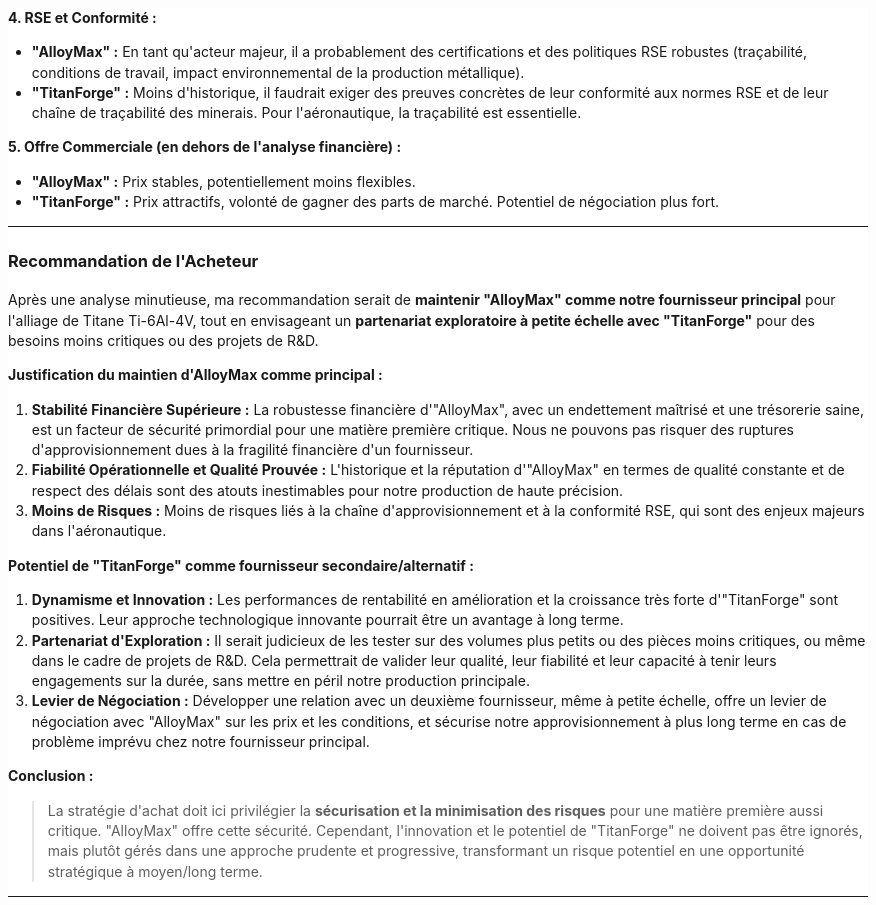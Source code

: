 **4. RSE et Conformité :**
* **"AlloyMax" :** En tant qu'acteur majeur, il a probablement des certifications et des politiques RSE robustes (traçabilité, conditions de travail, impact environnemental de la production métallique).
* **"TitanForge" :** Moins d'historique, il faudrait exiger des preuves concrètes de leur conformité aux normes RSE et de leur chaîne de traçabilité des minerais. Pour l'aéronautique, la traçabilité est essentielle.

**5. Offre Commerciale (en dehors de l'analyse financière) :**
* **"AlloyMax" :** Prix stables, potentiellement moins flexibles.
* **"TitanForge" :** Prix attractifs, volonté de gagner des parts de marché. Potentiel de négociation plus fort.

---

### Recommandation de l'Acheteur

Après une analyse minutieuse, ma recommandation serait de **maintenir "AlloyMax" comme notre fournisseur principal** pour l'alliage de Titane Ti-6Al-4V, tout en envisageant un **partenariat exploratoire à petite échelle avec "TitanForge"** pour des besoins moins critiques ou des projets de R&D.

**Justification du maintien d'AlloyMax comme principal :**

1.  **Stabilité Financière Supérieure :** La robustesse financière d'"AlloyMax", avec un endettement maîtrisé et une trésorerie saine, est un facteur de sécurité primordial pour une matière première critique. Nous ne pouvons pas risquer des ruptures d'approvisionnement dues à la fragilité financière d'un fournisseur.
2.  **Fiabilité Opérationnelle et Qualité Prouvée :** L'historique et la réputation d'"AlloyMax" en termes de qualité constante et de respect des délais sont des atouts inestimables pour notre production de haute précision.
3.  **Moins de Risques :** Moins de risques liés à la chaîne d'approvisionnement et à la conformité RSE, qui sont des enjeux majeurs dans l'aéronautique.

**Potentiel de "TitanForge" comme fournisseur secondaire/alternatif :**

1.  **Dynamisme et Innovation :** Les performances de rentabilité en amélioration et la croissance très forte d'"TitanForge" sont positives. Leur approche technologique innovante pourrait être un avantage à long terme.
2.  **Partenariat d'Exploration :** Il serait judicieux de les tester sur des volumes plus petits ou des pièces moins critiques, ou même dans le cadre de projets de R&D. Cela permettrait de valider leur qualité, leur fiabilité et leur capacité à tenir leurs engagements sur la durée, sans mettre en péril notre production principale.
3.  **Levier de Négociation :** Développer une relation avec un deuxième fournisseur, même à petite échelle, offre un levier de négociation avec "AlloyMax" sur les prix et les conditions, et sécurise notre approvisionnement à plus long terme en cas de problème imprévu chez notre fournisseur principal.

**Conclusion :**

>La stratégie d'achat doit ici privilégier la **sécurisation et la minimisation des risques** pour une matière première aussi critique. "AlloyMax" offre cette sécurité. Cependant, l'innovation et le potentiel de "TitanForge" ne doivent pas être ignorés, mais plutôt gérés dans une approche prudente et progressive, transformant un risque potentiel en une opportunité stratégique à moyen/long terme.

---